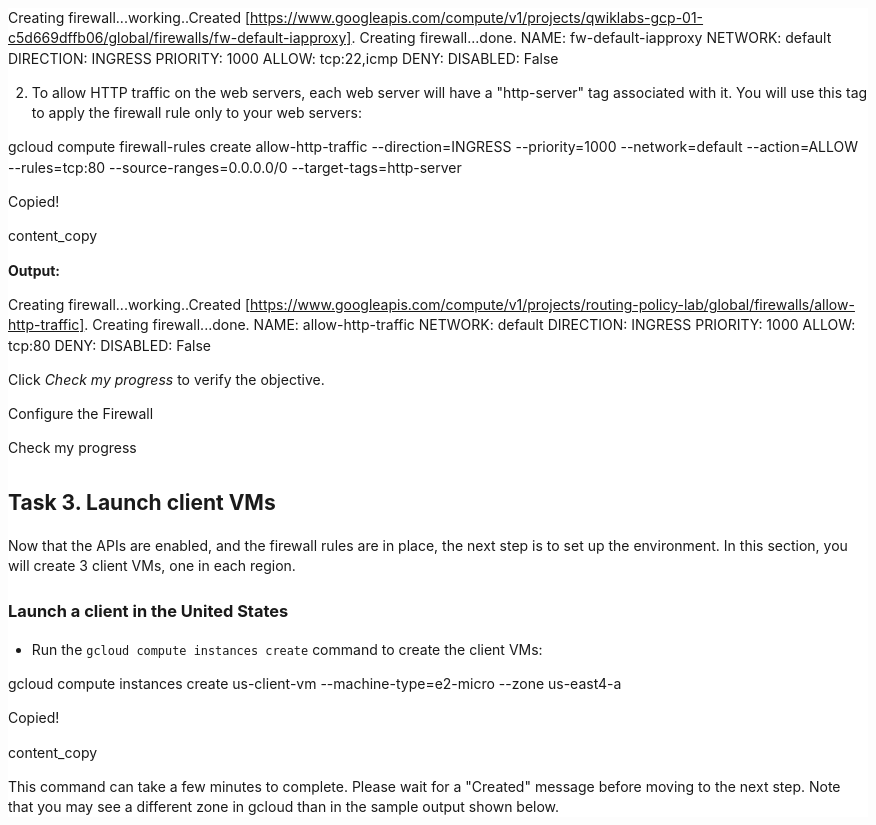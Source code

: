 Creating firewall...working..Created [https://www.googleapis.com/compute/v1/projects/qwiklabs-gcp-01-c5d669dffb06/global/firewalls/fw-default-iapproxy].
Creating firewall...done.
NAME: fw-default-iapproxy
NETWORK: default
DIRECTION: INGRESS
PRIORITY: 1000
ALLOW: tcp:22,icmp
DENY:
DISABLED: False

2. To allow HTTP traffic on the web servers, each web server will have a "http-server" tag associated with it. You will use this tag to apply the firewall rule only to your web servers:

gcloud compute firewall-rules create allow-http-traffic --direction=INGRESS --priority=1000 --network=default --action=ALLOW --rules=tcp:80 --source-ranges=0.0.0.0/0 --target-tags=http-server

Copied!

content_copy

**Output:**

Creating firewall...working..Created [https://www.googleapis.com/compute/v1/projects/routing-policy-lab/global/firewalls/allow-http-traffic].
Creating firewall...done.
NAME: allow-http-traffic
NETWORK: default
DIRECTION: INGRESS
PRIORITY: 1000
ALLOW: tcp:80
DENY:
DISABLED: False

Click _Check my progress_ to verify the objective.

Configure the Firewall

Check my progress

## Task 3. Launch client VMs

Now that the APIs are enabled, and the firewall rules are in place, the next step is to set up the environment. In this section, you will create 3 client VMs, one in each region.

### Launch a client in the United States

- Run the `gcloud compute instances create` command to create the client VMs:

gcloud compute instances create us-client-vm --machine-type=e2-micro --zone us-east4-a

Copied!

content_copy

This command can take a few minutes to complete. Please wait for a "Created" message before moving to the next step. Note that you may see a different zone in gcloud than in the sample output shown below.
